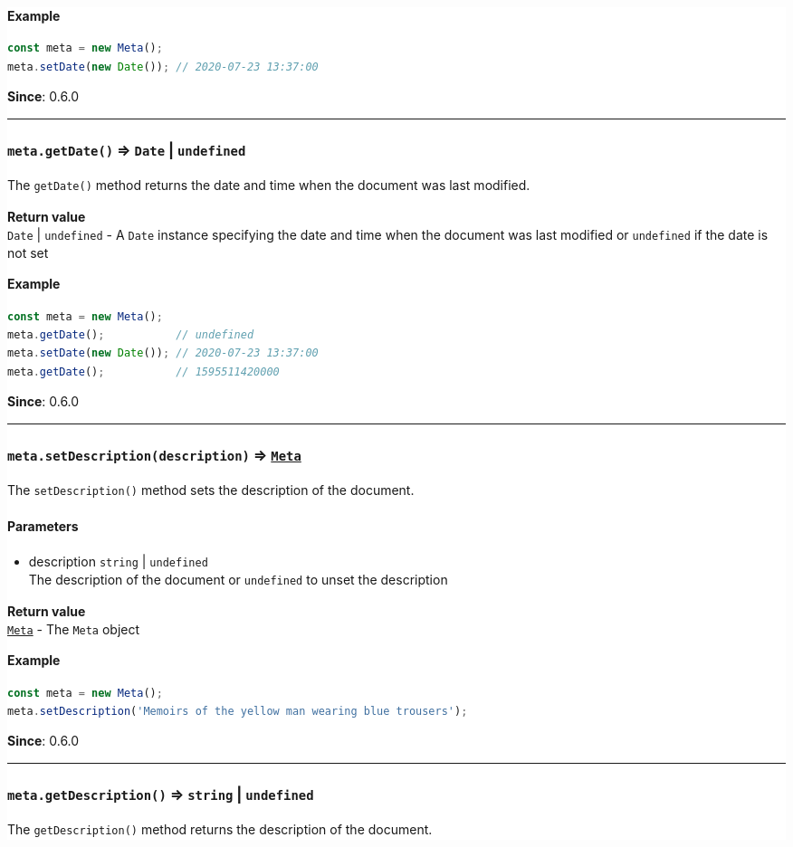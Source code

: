 **Example**  
```js
const meta = new Meta();
meta.setDate(new Date()); // 2020-07-23 13:37:00
```
**Since**: 0.6.0  

* * *

<a name="Meta+getDate"></a>

### `meta.getDate()` ⇒ <code>Date</code> \| <code>undefined</code>
The `getDate()` method returns the date and time when the document was last modified.

**Return value**  
<code>Date</code> \| <code>undefined</code> - A `Date` instance specifying the date and time when the document was last modified
                            or `undefined` if the date is not set

**Example**  
```js
const meta = new Meta();
meta.getDate();           // undefined
meta.setDate(new Date()); // 2020-07-23 13:37:00
meta.getDate();           // 1595511420000
```
**Since**: 0.6.0  

* * *

<a name="Meta+setDescription"></a>

### `meta.setDescription(description)` ⇒ [<code>Meta</code>](#Meta)
The `setDescription()` method sets the description of the document.

#### Parameters
- description <code>string</code> | <code>undefined</code>  
The description of the document or `undefined` to unset the description

**Return value**  
[<code>Meta</code>](#Meta) - The `Meta` object

**Example**  
```js
const meta = new Meta();
meta.setDescription('Memoirs of the yellow man wearing blue trousers');
```
**Since**: 0.6.0  

* * *

<a name="Meta+getDescription"></a>

### `meta.getDescription()` ⇒ <code>string</code> \| <code>undefined</code>
The `getDescription()` method returns the description of the document.
